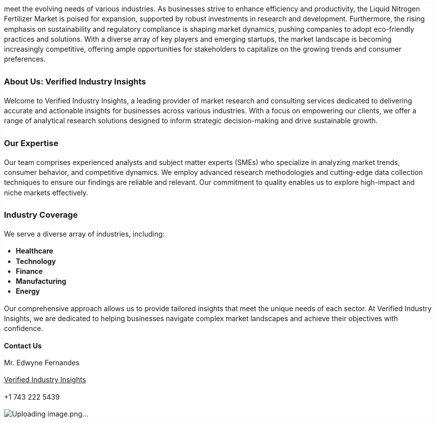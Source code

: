 meet the evolving needs of various industries. As businesses strive to enhance efficiency and productivity, the Liquid Nitrogen Fertilizer Market is poised for expansion, supported by robust investments in research and development. Furthermore, the rising emphasis on sustainability and regulatory compliance is shaping market dynamics, pushing companies to adopt eco-friendly practices and solutions. With a diverse array of key players and emerging startups, the market landscape is becoming increasingly competitive, offering ample opportunities for stakeholders to capitalize on the growing trends and consumer preferences.</p><h3>About Us: Verified Industry Insights</h3><p>Welcome to Verified Industry Insights, a leading provider of market research and consulting services dedicated to delivering accurate and actionable insights for businesses across various industries. With a focus on empowering our clients, we offer a range of analytical research solutions designed to inform strategic decision-making and drive sustainable growth.</p><h3>Our Expertise</h3><p>Our team comprises experienced analysts and subject matter experts (SMEs) who specialize in analyzing market trends, consumer behavior, and competitive dynamics. We employ advanced research methodologies and cutting-edge data collection techniques to ensure our findings are reliable and relevant. Our commitment to quality enables us to explore high-impact and niche markets effectively.</p><h3>Industry Coverage</h3><p>We serve a diverse array of industries, including:</p><ul><li><strong>Healthcare</strong></li><li><strong>Technology</strong></li><li><strong>Finance</strong></li><li><strong>Manufacturing</strong></li><li><strong>Energy</strong></li></ul><p>Our comprehensive approach allows us to provide tailored insights that meet the unique needs of each sector. At Verified Industry Insights, we are dedicated to helping businesses navigate complex market landscapes and achieve their objectives with confidence.</p><p><strong>Contact Us</strong></p><p>Mr. Edwyne Fernandes</p><p><a href="https://www.verifiedindustryinsights.com/">Verified Industry Insights</a></p><p>+1 743 222 5439</p>
![Uploading image.png…]()
